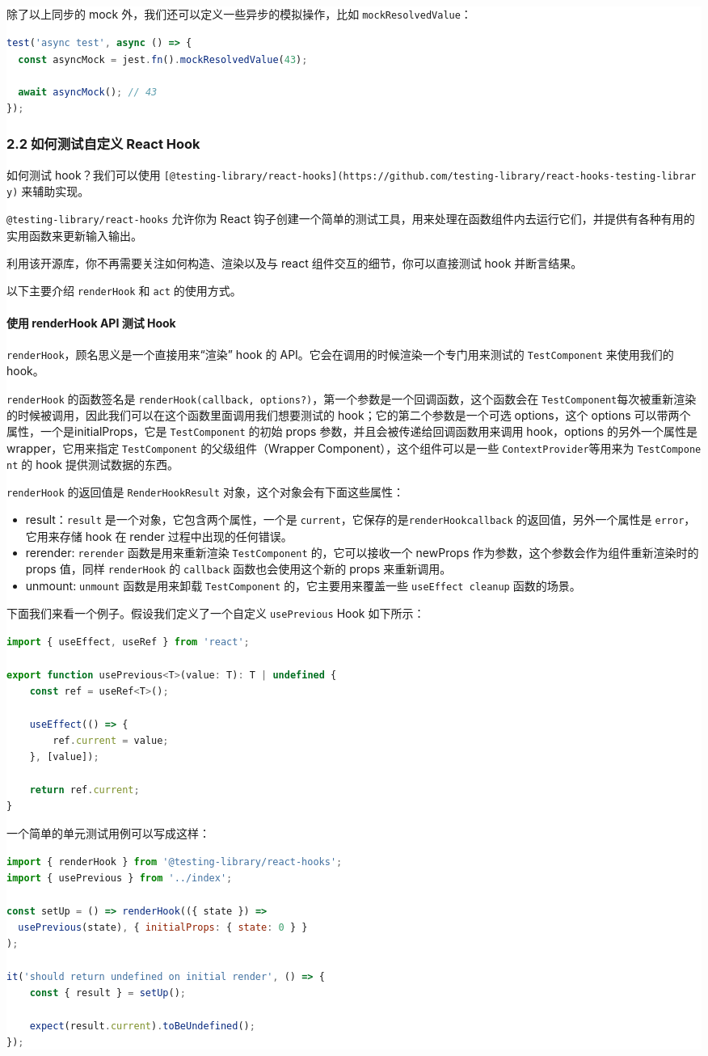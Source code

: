 除了以上同步的 mock 外，我们还可以定义一些异步的模拟操作，比如 `mockResolvedValue`：

```jsx
test('async test', async () => {
  const asyncMock = jest.fn().mockResolvedValue(43);

  await asyncMock(); // 43
});
```

### 2.2 如何测试自定义 React Hook

如何测试 hook？我们可以使用 `[@testing-library/react-hooks](https://github.com/testing-library/react-hooks-testing-library)` 来辅助实现。

`@testing-library/react-hooks` 允许你为 React 钩子创建一个简单的测试工具，用来处理在函数组件内去运行它们，并提供有各种有用的实用函数来更新输入输出。

利用该开源库，你不再需要关注如何构造、渲染以及与 react 组件交互的细节，你可以直接测试 hook 并断言结果。

以下主要介绍 `renderHook` 和 `act` 的使用方式。

#### 使用 renderHook API 测试 Hook

`renderHook`，顾名思义是一个直接用来“渲染” hook 的 API。它会在调用的时候渲染一个专门用来测试的 `TestComponent` 来使用我们的 hook。

`renderHook` 的函数签名是 `renderHook(callback, options?)`，第一个参数是一个回调函数，这个函数会在 `TestComponent`每次被重新渲染的时候被调用，因此我们可以在这个函数里面调用我们想要测试的 hook；它的第二个参数是一个可选 options，这个 options 可以带两个属性，一个是initialProps，它是 `TestComponent` 的初始 props 参数，并且会被传递给回调函数用来调用 hook，options 的另外一个属性是 wrapper，它用来指定 `TestComponent` 的父级组件（Wrapper Component），这个组件可以是一些 `ContextProvider`等用来为 `TestComponent` 的 hook 提供测试数据的东西。

`renderHook` 的返回值是 `RenderHookResult` 对象，这个对象会有下面这些属性：

- result：`result` 是一个对象，它包含两个属性，一个是 `current`，它保存的是`renderHookcallback` 的返回值，另外一个属性是 `error`，它用来存储 hook 在 render 过程中出现的任何错误。
- rerender: `rerender` 函数是用来重新渲染 `TestComponent` 的，它可以接收一个 newProps 作为参数，这个参数会作为组件重新渲染时的 props 值，同样 `renderHook` 的 `callback` 函数也会使用这个新的 props 来重新调用。
- unmount: `unmount` 函数是用来卸载 `TestComponent` 的，它主要用来覆盖一些 `useEffect cleanup` 函数的场景。

下面我们来看一个例子。假设我们定义了一个自定义 `usePrevious` Hook 如下所示：

```jsx
import { useEffect, useRef } from 'react';

export function usePrevious<T>(value: T): T | undefined {
    const ref = useRef<T>();

    useEffect(() => {
        ref.current = value;
    }, [value]);

    return ref.current;
}
```

一个简单的单元测试用例可以写成这样：

```jsx
import { renderHook } from '@testing-library/react-hooks';
import { usePrevious } from '../index';

const setUp = () => renderHook(({ state }) => 
  usePrevious(state), { initialProps: { state: 0 } }
);

it('should return undefined on initial render', () => {
    const { result } = setUp();

    expect(result.current).toBeUndefined();
});

```